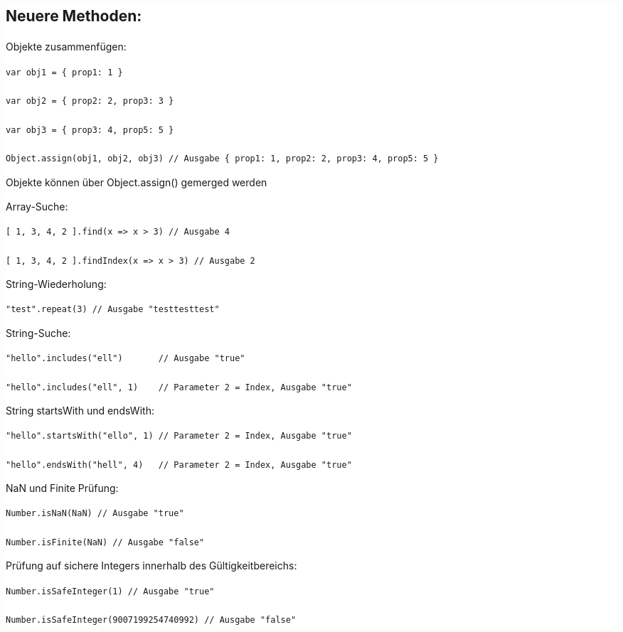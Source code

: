 
## Neuere Methoden:

Objekte zusammenfügen:
```
var obj1 = { prop1: 1 }

var obj2 = { prop2: 2, prop3: 3 }

var obj3 = { prop3: 4, prop5: 5 }

Object.assign(obj1, obj2, obj3) // Ausgabe { prop1: 1, prop2: 2, prop3: 4, prop5: 5 }
```
Objekte können über Object.assign() gemerged werden


Array-Suche:
```
[ 1, 3, 4, 2 ].find(x => x > 3) // Ausgabe 4

[ 1, 3, 4, 2 ].findIndex(x => x > 3) // Ausgabe 2
```

String-Wiederholung:
```
"test".repeat(3) // Ausgabe "testtesttest"
```

String-Suche:
```
"hello".includes("ell")       // Ausgabe "true"

"hello".includes("ell", 1)    // Parameter 2 = Index, Ausgabe "true"
```
 
String startsWith und endsWith:

 ```
"hello".startsWith("ello", 1) // Parameter 2 = Index, Ausgabe "true"

"hello".endsWith("hell", 4)   // Parameter 2 = Index, Ausgabe "true"
```
 

NaN und Finite Prüfung:

```
Number.isNaN(NaN) // Ausgabe "true"

Number.isFinite(NaN) // Ausgabe "false"
```

Prüfung auf sichere Integers innerhalb des Gültigkeitbereichs:

```
Number.isSafeInteger(1) // Ausgabe "true"

Number.isSafeInteger(9007199254740992) // Ausgabe "false"
```
